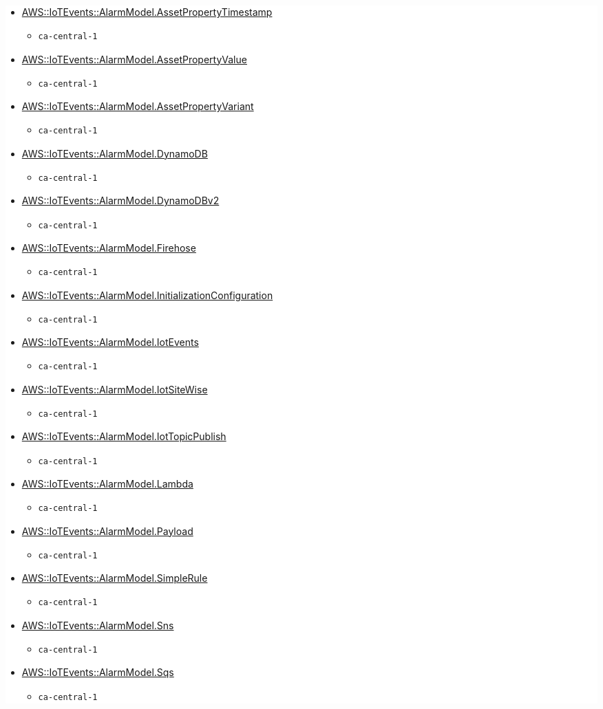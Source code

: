- [AWS::IoTEvents::AlarmModel.AssetPropertyTimestamp](http://docs.aws.amazon.com/AWSCloudFormation/latest/UserGuide/aws-properties-iotevents-alarmmodel-assetpropertytimestamp.html)
  - `ca-central-1`

- [AWS::IoTEvents::AlarmModel.AssetPropertyValue](http://docs.aws.amazon.com/AWSCloudFormation/latest/UserGuide/aws-properties-iotevents-alarmmodel-assetpropertyvalue.html)
  - `ca-central-1`

- [AWS::IoTEvents::AlarmModel.AssetPropertyVariant](http://docs.aws.amazon.com/AWSCloudFormation/latest/UserGuide/aws-properties-iotevents-alarmmodel-assetpropertyvariant.html)
  - `ca-central-1`

- [AWS::IoTEvents::AlarmModel.DynamoDB](http://docs.aws.amazon.com/AWSCloudFormation/latest/UserGuide/aws-properties-iotevents-alarmmodel-dynamodb.html)
  - `ca-central-1`

- [AWS::IoTEvents::AlarmModel.DynamoDBv2](http://docs.aws.amazon.com/AWSCloudFormation/latest/UserGuide/aws-properties-iotevents-alarmmodel-dynamodbv2.html)
  - `ca-central-1`

- [AWS::IoTEvents::AlarmModel.Firehose](http://docs.aws.amazon.com/AWSCloudFormation/latest/UserGuide/aws-properties-iotevents-alarmmodel-firehose.html)
  - `ca-central-1`

- [AWS::IoTEvents::AlarmModel.InitializationConfiguration](http://docs.aws.amazon.com/AWSCloudFormation/latest/UserGuide/aws-properties-iotevents-alarmmodel-initializationconfiguration.html)
  - `ca-central-1`

- [AWS::IoTEvents::AlarmModel.IotEvents](http://docs.aws.amazon.com/AWSCloudFormation/latest/UserGuide/aws-properties-iotevents-alarmmodel-iotevents.html)
  - `ca-central-1`

- [AWS::IoTEvents::AlarmModel.IotSiteWise](http://docs.aws.amazon.com/AWSCloudFormation/latest/UserGuide/aws-properties-iotevents-alarmmodel-iotsitewise.html)
  - `ca-central-1`

- [AWS::IoTEvents::AlarmModel.IotTopicPublish](http://docs.aws.amazon.com/AWSCloudFormation/latest/UserGuide/aws-properties-iotevents-alarmmodel-iottopicpublish.html)
  - `ca-central-1`

- [AWS::IoTEvents::AlarmModel.Lambda](http://docs.aws.amazon.com/AWSCloudFormation/latest/UserGuide/aws-properties-iotevents-alarmmodel-lambda.html)
  - `ca-central-1`

- [AWS::IoTEvents::AlarmModel.Payload](http://docs.aws.amazon.com/AWSCloudFormation/latest/UserGuide/aws-properties-iotevents-alarmmodel-payload.html)
  - `ca-central-1`

- [AWS::IoTEvents::AlarmModel.SimpleRule](http://docs.aws.amazon.com/AWSCloudFormation/latest/UserGuide/aws-properties-iotevents-alarmmodel-simplerule.html)
  - `ca-central-1`

- [AWS::IoTEvents::AlarmModel.Sns](http://docs.aws.amazon.com/AWSCloudFormation/latest/UserGuide/aws-properties-iotevents-alarmmodel-sns.html)
  - `ca-central-1`

- [AWS::IoTEvents::AlarmModel.Sqs](http://docs.aws.amazon.com/AWSCloudFormation/latest/UserGuide/aws-properties-iotevents-alarmmodel-sqs.html)
  - `ca-central-1`
